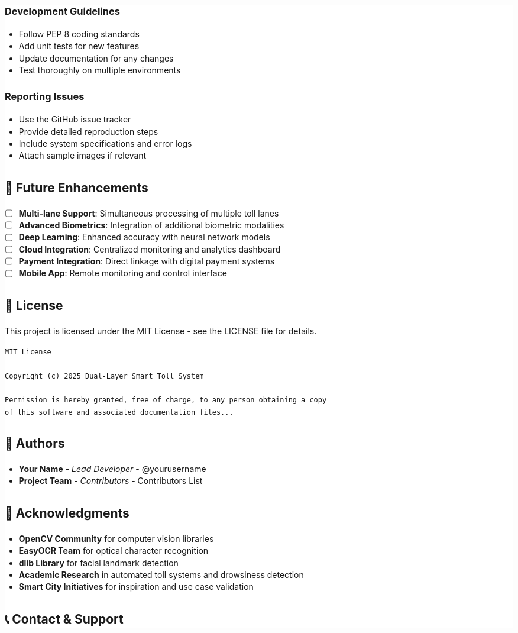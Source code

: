 ### **Development Guidelines**
- Follow PEP 8 coding standards
- Add unit tests for new features
- Update documentation for any changes
- Test thoroughly on multiple environments

### **Reporting Issues**
- Use the GitHub issue tracker
- Provide detailed reproduction steps
- Include system specifications and error logs
- Attach sample images if relevant

## 🔮 **Future Enhancements**

- [ ] **Multi-lane Support**: Simultaneous processing of multiple toll lanes
- [ ] **Advanced Biometrics**: Integration of additional biometric modalities
- [ ] **Deep Learning**: Enhanced accuracy with neural network models
- [ ] **Cloud Integration**: Centralized monitoring and analytics dashboard
- [ ] **Payment Integration**: Direct linkage with digital payment systems
- [ ] **Mobile App**: Remote monitoring and control interface

## 📜 **License**

This project is licensed under the MIT License - see the [LICENSE](LICENSE) file for details.

```
MIT License

Copyright (c) 2025 Dual-Layer Smart Toll System

Permission is hereby granted, free of charge, to any person obtaining a copy
of this software and associated documentation files...
```

## 👥 **Authors**

- **Your Name** - *Lead Developer* - [@yourusername](https://github.com/yourusername)
- **Project Team** - *Contributors* - [Contributors List](https://github.com/yourusername/dual-layer-toll-system/contributors)

## 🙏 **Acknowledgments**

- **OpenCV Community** for computer vision libraries
- **EasyOCR Team** for optical character recognition
- **dlib Library** for facial landmark detection
- **Academic Research** in automated toll systems and drowsiness detection
- **Smart City Initiatives** for inspiration and use case validation

## 📞 **Contact & Support**
